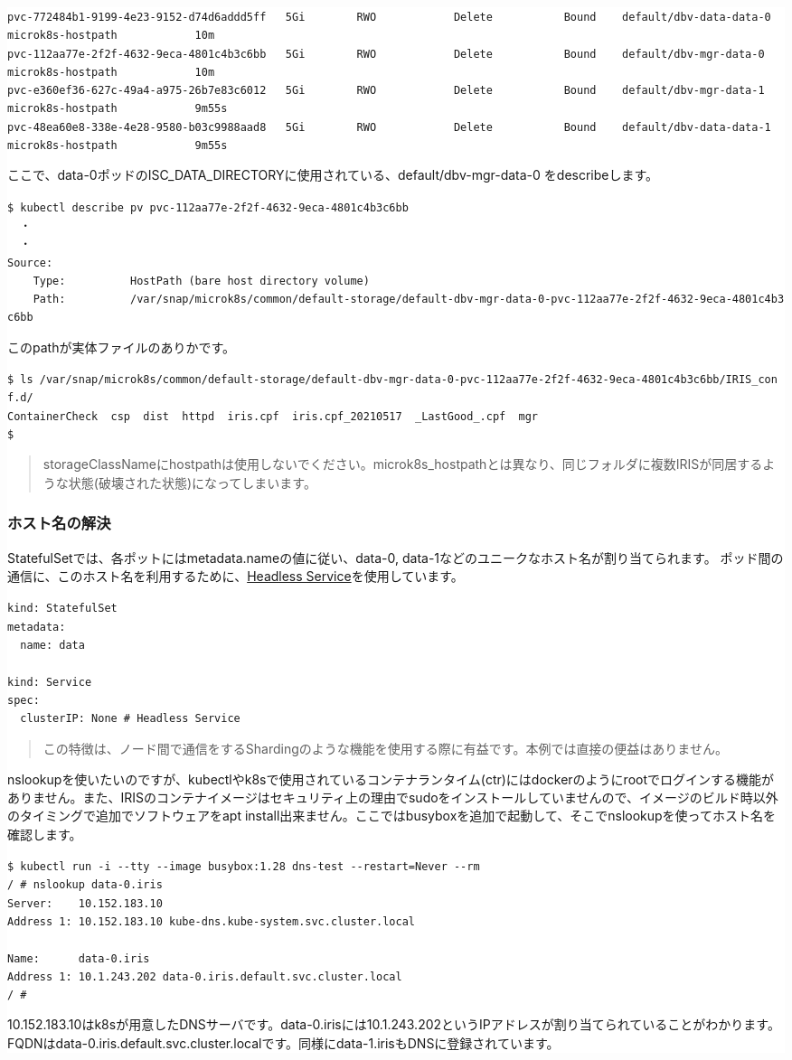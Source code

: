 ```
pvc-772484b1-9199-4e23-9152-d74d6addd5ff   5Gi        RWO            Delete           Bound    default/dbv-data-data-0             microk8s-hostpath            10m
pvc-112aa77e-2f2f-4632-9eca-4801c4b3c6bb   5Gi        RWO            Delete           Bound    default/dbv-mgr-data-0              microk8s-hostpath            10m
pvc-e360ef36-627c-49a4-a975-26b7e83c6012   5Gi        RWO            Delete           Bound    default/dbv-mgr-data-1              microk8s-hostpath            9m55s
pvc-48ea60e8-338e-4e28-9580-b03c9988aad8   5Gi        RWO            Delete           Bound    default/dbv-data-data-1             microk8s-hostpath            9m55s
```
ここで、data-0ポッドのISC_DATA_DIRECTORYに使用されている、default/dbv-mgr-data-0 をdescribeします。

```
$ kubectl describe pv pvc-112aa77e-2f2f-4632-9eca-4801c4b3c6bb
  ・
  ・
Source:
    Type:          HostPath (bare host directory volume)
    Path:          /var/snap/microk8s/common/default-storage/default-dbv-mgr-data-0-pvc-112aa77e-2f2f-4632-9eca-4801c4b3c6bb
```
このpathが実体ファイルのありかです。
```
$ ls /var/snap/microk8s/common/default-storage/default-dbv-mgr-data-0-pvc-112aa77e-2f2f-4632-9eca-4801c4b3c6bb/IRIS_conf.d/
ContainerCheck  csp  dist  httpd  iris.cpf  iris.cpf_20210517  _LastGood_.cpf  mgr
$
```

> storageClassNameにhostpathは使用しないでください。microk8s_hostpathとは異なり、同じフォルダに複数IRISが同居するような状態(破壊された状態)になってしまいます。

### ホスト名の解決
StatefulSetでは、各ポットにはmetadata.nameの値に従い、data-0, data-1などのユニークなホスト名が割り当てられます。
ポッド間の通信に、このホスト名を利用するために、[Headless Service](https://kubernetes.io/ja/docs/concepts/services-networking/service/#headless-service)を使用しています。

```
kind: StatefulSet
metadata:
  name: data

kind: Service
spec:
  clusterIP: None # Headless Service

```
> この特徴は、ノード間で通信をするShardingのような機能を使用する際に有益です。本例では直接の便益はありません。

nslookupを使いたいのですが、kubectlやk8sで使用されているコンテナランタイム(ctr)にはdockerのようにrootでログインする機能がありません。また、IRISのコンテナイメージはセキュリティ上の理由でsudoをインストールしていませんので、イメージのビルド時以外のタイミングで追加でソフトウェアをapt install出来ません。ここではbusyboxを追加で起動して、そこでnslookupを使ってホスト名を確認します。

```
$ kubectl run -i --tty --image busybox:1.28 dns-test --restart=Never --rm
/ # nslookup data-0.iris
Server:    10.152.183.10
Address 1: 10.152.183.10 kube-dns.kube-system.svc.cluster.local

Name:      data-0.iris
Address 1: 10.1.243.202 data-0.iris.default.svc.cluster.local
/ #
```
10.152.183.10はk8sが用意したDNSサーバです。data-0.irisには10.1.243.202というIPアドレスが割り当てられていることがわかります。FQDNはdata-0.iris.default.svc.cluster.localです。同様にdata-1.irisもDNSに登録されています。
